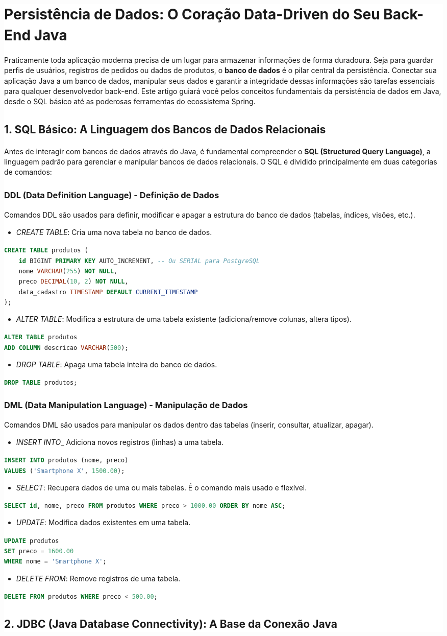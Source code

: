 # Persistência de Dados: O Coração Data-Driven do Seu Back-End Java
Praticamente toda aplicação moderna precisa de um lugar para armazenar informações de forma duradoura. Seja para guardar perfis de usuários, registros de pedidos ou dados de produtos, o __banco de dados__ é o pilar central da persistência. Conectar sua aplicação Java a um banco de dados, manipular seus dados e garantir a integridade dessas informações são tarefas essenciais para qualquer desenvolvedor back-end.
Este artigo guiará você pelos conceitos fundamentais da persistência de dados em Java, desde o SQL básico até as poderosas ferramentas do ecossistema Spring.
## 1. SQL Básico: A Linguagem dos Bancos de Dados Relacionais
Antes de interagir com bancos de dados através do Java, é fundamental compreender o __SQL (Structured Query Language)__, a linguagem padrão para gerenciar e manipular bancos de dados relacionais. O SQL é dividido principalmente em duas categorias de comandos:
### DDL (Data Definition Language) - Definição de Dados
Comandos DDL são usados para definir, modificar e apagar a estrutura do banco de dados (tabelas, índices, visões, etc.).
* _CREATE TABLE_: Cria uma nova tabela no banco de dados.
```sql
CREATE TABLE produtos (
    id BIGINT PRIMARY KEY AUTO_INCREMENT, -- Ou SERIAL para PostgreSQL
    nome VARCHAR(255) NOT NULL,
    preco DECIMAL(10, 2) NOT NULL,
    data_cadastro TIMESTAMP DEFAULT CURRENT_TIMESTAMP
);
```
* _ALTER TABLE_: Modifica a estrutura de uma tabela existente (adiciona/remove colunas, altera tipos).
```sql
ALTER TABLE produtos
ADD COLUMN descricao VARCHAR(500);
```
* _DROP TABLE_: Apaga uma tabela inteira do banco de dados.
```sql
DROP TABLE produtos;
```
### DML (Data Manipulation Language) - Manipulação de Dados
Comandos DML são usados para manipular os dados dentro das tabelas (inserir, consultar, atualizar, apagar).
* _INSERT INTO__ Adiciona novos registros (linhas) a uma tabela.
```SQL
INSERT INTO produtos (nome, preco)
VALUES ('Smartphone X', 1500.00);
```
* _SELECT_: Recupera dados de uma ou mais tabelas. É o comando mais usado e flexível.
```SQL
SELECT id, nome, preco FROM produtos WHERE preco > 1000.00 ORDER BY nome ASC;
```
* _UPDATE_: Modifica dados existentes em uma tabela.
```SQL
UPDATE produtos
SET preco = 1600.00
WHERE nome = 'Smartphone X';
```
* _DELETE FROM_: Remove registros de uma tabela.
```SQL
DELETE FROM produtos WHERE preco < 500.00;
```
## 2. JDBC (Java Database Connectivity): A Base da Conexão Java